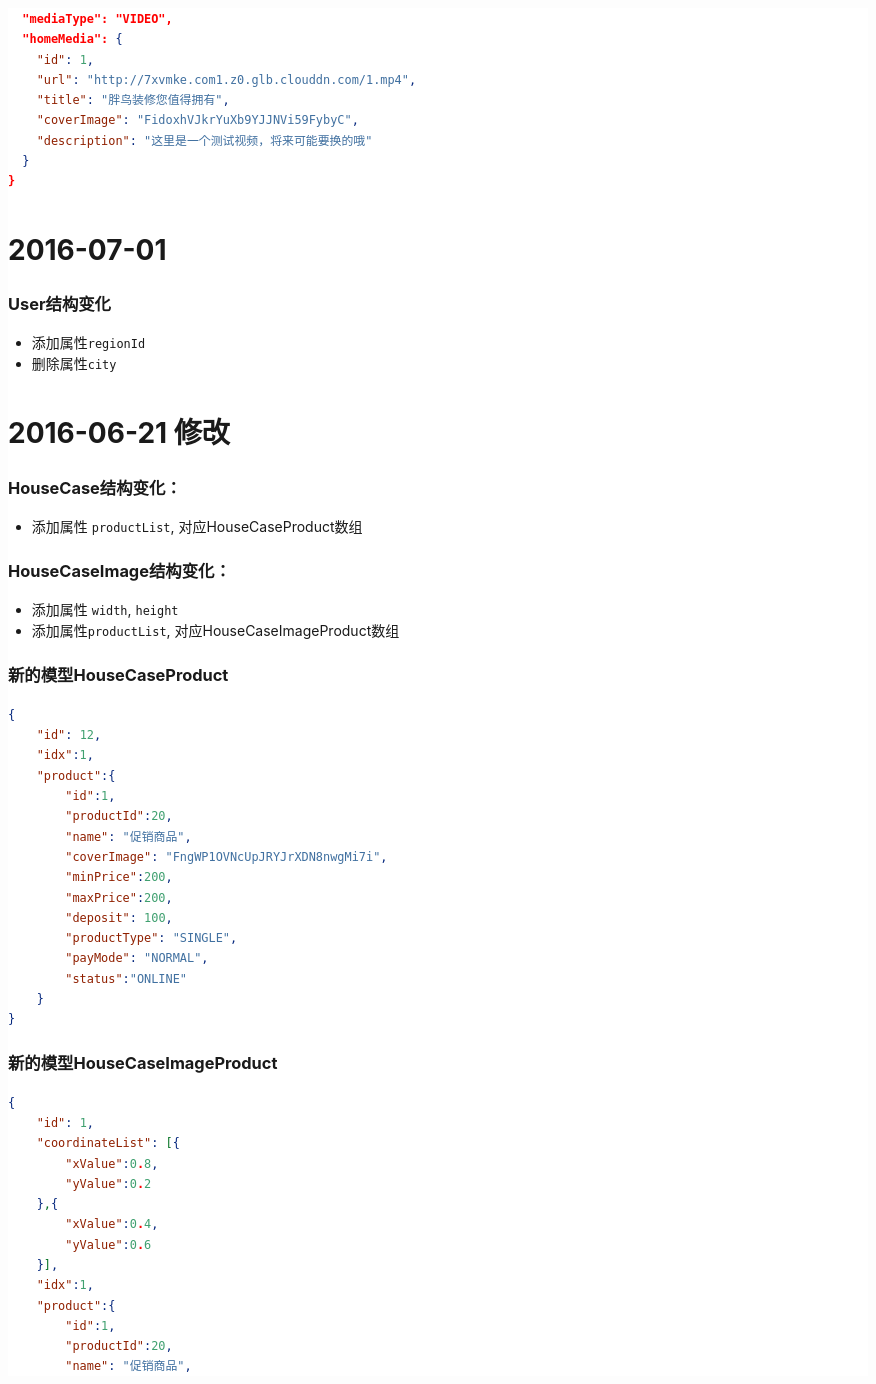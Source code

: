 ```json
  "mediaType": "VIDEO",
  "homeMedia": {
    "id": 1,
    "url": "http://7xvmke.com1.z0.glb.clouddn.com/1.mp4",
    "title": "胖鸟装修您值得拥有",
    "coverImage": "FidoxhVJkrYuXb9YJJNVi59FybyC",
    "description": "这里是一个测试视频，将来可能要换的哦"
  }
}
```

# 2016-07-01
### User结构变化
- 添加属性`regionId`
- 删除属性`city`

# 2016-06-21 修改
### HouseCase结构变化：
- 添加属性 `productList`, 对应HouseCaseProduct数组

### HouseCaseImage结构变化：
- 添加属性 `width`, `height`
- 添加属性`productList`, 对应HouseCaseImageProduct数组

### 新的模型HouseCaseProduct
```json
{
    "id": 12,
    "idx":1,
    "product":{
        "id":1,
        "productId":20,
        "name": "促销商品",
        "coverImage": "FngWP1OVNcUpJRYJrXDN8nwgMi7i",
        "minPrice":200,
        "maxPrice":200,
        "deposit": 100,
        "productType": "SINGLE",
        "payMode": "NORMAL",
        "status":"ONLINE"
    }
}
```
### 新的模型HouseCaseImageProduct
```json
{
    "id": 1,
    "coordinateList": [{
        "xValue":0.8,
        "yValue":0.2
    },{
        "xValue":0.4,
        "yValue":0.6
    }],
    "idx":1,
    "product":{
        "id":1,
        "productId":20,
        "name": "促销商品",
```